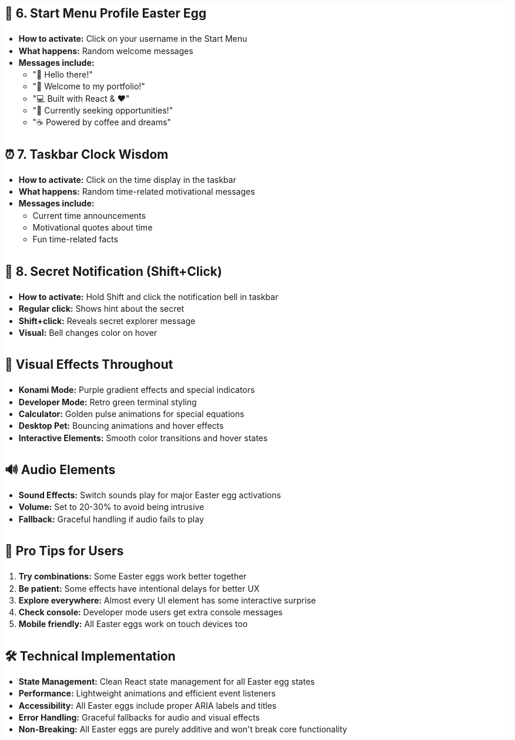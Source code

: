 ## 👤 **6. Start Menu Profile Easter Egg**
- **How to activate:** Click on your username in the Start Menu
- **What happens:** Random welcome messages
- **Messages include:**
  - "👋 Hello there!"
  - "🚀 Welcome to my portfolio!"
  - "💻 Built with React & ❤️"
  - "🎯 Currently seeking opportunities!"
  - "☕ Powered by coffee and dreams"

## ⏰ **7. Taskbar Clock Wisdom**
- **How to activate:** Click on the time display in the taskbar
- **What happens:** Random time-related motivational messages
- **Messages include:**
  - Current time announcements
  - Motivational quotes about time
  - Fun time-related facts

## 🔔 **8. Secret Notification (Shift+Click)**
- **How to activate:** Hold Shift and click the notification bell in taskbar
- **Regular click:** Shows hint about the secret
- **Shift+click:** Reveals secret explorer message
- **Visual:** Bell changes color on hover

## 🎨 **Visual Effects Throughout**
- **Konami Mode:** Purple gradient effects and special indicators
- **Developer Mode:** Retro green terminal styling
- **Calculator:** Golden pulse animations for special equations
- **Desktop Pet:** Bouncing animations and hover effects
- **Interactive Elements:** Smooth color transitions and hover states

## 🔊 **Audio Elements**
- **Sound Effects:** Switch sounds play for major Easter egg activations
- **Volume:** Set to 20-30% to avoid being intrusive
- **Fallback:** Graceful handling if audio fails to play

## 🎯 **Pro Tips for Users**
1. **Try combinations:** Some Easter eggs work better together
2. **Be patient:** Some effects have intentional delays for better UX
3. **Explore everywhere:** Almost every UI element has some interactive surprise
4. **Check console:** Developer mode users get extra console messages
5. **Mobile friendly:** All Easter eggs work on touch devices too

## 🛠 **Technical Implementation**
- **State Management:** Clean React state management for all Easter egg states
- **Performance:** Lightweight animations and efficient event listeners
- **Accessibility:** All Easter eggs include proper ARIA labels and titles
- **Error Handling:** Graceful fallbacks for audio and visual effects
- **Non-Breaking:** All Easter eggs are purely additive and won't break core functionality
